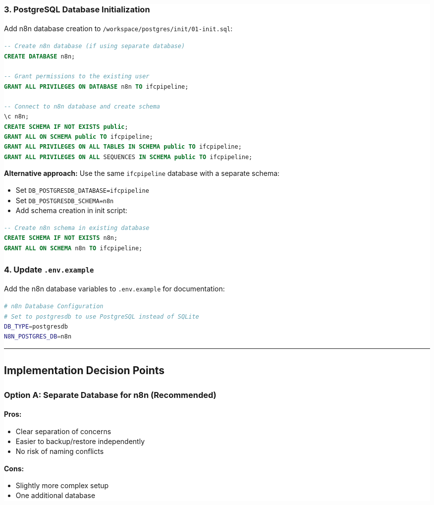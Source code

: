 ### 3. PostgreSQL Database Initialization

Add n8n database creation to `/workspace/postgres/init/01-init.sql`:

```sql
-- Create n8n database (if using separate database)
CREATE DATABASE n8n;

-- Grant permissions to the existing user
GRANT ALL PRIVILEGES ON DATABASE n8n TO ifcpipeline;

-- Connect to n8n database and create schema
\c n8n;
CREATE SCHEMA IF NOT EXISTS public;
GRANT ALL ON SCHEMA public TO ifcpipeline;
GRANT ALL PRIVILEGES ON ALL TABLES IN SCHEMA public TO ifcpipeline;
GRANT ALL PRIVILEGES ON ALL SEQUENCES IN SCHEMA public TO ifcpipeline;
```

**Alternative approach:** Use the same `ifcpipeline` database with a separate schema:
- Set `DB_POSTGRESDB_DATABASE=ifcpipeline`
- Set `DB_POSTGRESDB_SCHEMA=n8n`
- Add schema creation in init script:

```sql
-- Create n8n schema in existing database
CREATE SCHEMA IF NOT EXISTS n8n;
GRANT ALL ON SCHEMA n8n TO ifcpipeline;
```

### 4. Update `.env.example`

Add the n8n database variables to `.env.example` for documentation:

```bash
# n8n Database Configuration
# Set to postgresdb to use PostgreSQL instead of SQLite
DB_TYPE=postgresdb
N8N_POSTGRES_DB=n8n
```

---

## Implementation Decision Points

### Option A: Separate Database for n8n (Recommended)
**Pros:**
- Clear separation of concerns
- Easier to backup/restore independently
- No risk of naming conflicts

**Cons:**
- Slightly more complex setup
- One additional database
